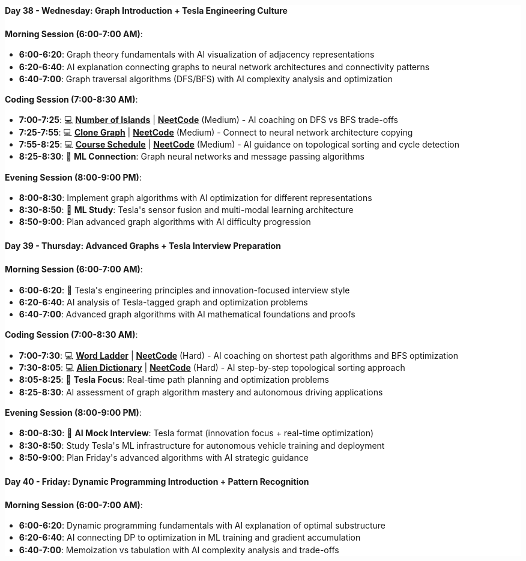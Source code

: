 #### **Day 38 - Wednesday: Graph Introduction + Tesla Engineering Culture**

**Morning Session (6:00-7:00 AM)**:
- **6:00-6:20**: Graph theory fundamentals with AI visualization of adjacency representations
- **6:20-6:40**: AI explanation connecting graphs to neural network architectures and connectivity patterns
- **6:40-7:00**: Graph traversal algorithms (DFS/BFS) with AI complexity analysis and optimization

**Coding Session (7:00-8:30 AM)**:
- **7:00-7:25**: 💻 **[Number of Islands](https://leetcode.com/problems/number-of-islands/)** | **[NeetCode](https://neetcode.io/problems/islands-and-treasure)** (Medium) - AI coaching on DFS vs BFS trade-offs
- **7:25-7:55**: 💻 **[Clone Graph](https://leetcode.com/problems/clone-graph/)** | **[NeetCode](https://neetcode.io/problems/clone-graph)** (Medium) - Connect to neural network architecture copying
- **7:55-8:25**: 💻 **[Course Schedule](https://leetcode.com/problems/course-schedule/)** | **[NeetCode](https://neetcode.io/problems/course-schedule)** (Medium) - AI guidance on topological sorting and cycle detection
- **8:25-8:30**: 🔬 **ML Connection**: Graph neural networks and message passing algorithms

**Evening Session (8:00-9:00 PM)**:
- **8:00-8:30**: Implement graph algorithms with AI optimization for different representations
- **8:30-8:50**: 🔬 **ML Study**: Tesla's sensor fusion and multi-modal learning architecture
- **8:50-9:00**: Plan advanced graph algorithms with AI difficulty progression

#### **Day 39 - Thursday: Advanced Graphs + Tesla Interview Preparation**

**Morning Session (6:00-7:00 AM)**:
- **6:00-6:20**: 🏢 Tesla's engineering principles and innovation-focused interview style
- **6:20-6:40**: AI analysis of Tesla-tagged graph and optimization problems
- **6:40-7:00**: Advanced graph algorithms with AI mathematical foundations and proofs

**Coding Session (7:00-8:30 AM)**:
- **7:00-7:30**: 💻 **[Word Ladder](https://leetcode.com/problems/word-ladder/)** | **[NeetCode](https://neetcode.io/problems/word-ladder)** (Hard) - AI coaching on shortest path algorithms and BFS optimization
- **7:30-8:05**: 💻 **[Alien Dictionary](https://leetcode.com/problems/alien-dictionary/)** | **[NeetCode](https://neetcode.io/problems/foreign-dictionary)** (Hard) - AI step-by-step topological sorting approach
- **8:05-8:25**: 🏢 **Tesla Focus**: Real-time path planning and optimization problems
- **8:25-8:30**: AI assessment of graph algorithm mastery and autonomous driving applications

**Evening Session (8:00-9:00 PM)**:
- **8:00-8:30**: 🎤 **AI Mock Interview**: Tesla format (innovation focus + real-time optimization)
- **8:30-8:50**: Study Tesla's ML infrastructure for autonomous vehicle training and deployment
- **8:50-9:00**: Plan Friday's advanced algorithms with AI strategic guidance

#### **Day 40 - Friday: Dynamic Programming Introduction + Pattern Recognition**

**Morning Session (6:00-7:00 AM)**:
- **6:00-6:20**: Dynamic programming fundamentals with AI explanation of optimal substructure
- **6:20-6:40**: AI connecting DP to optimization in ML training and gradient accumulation
- **6:40-7:00**: Memoization vs tabulation with AI complexity analysis and trade-offs
